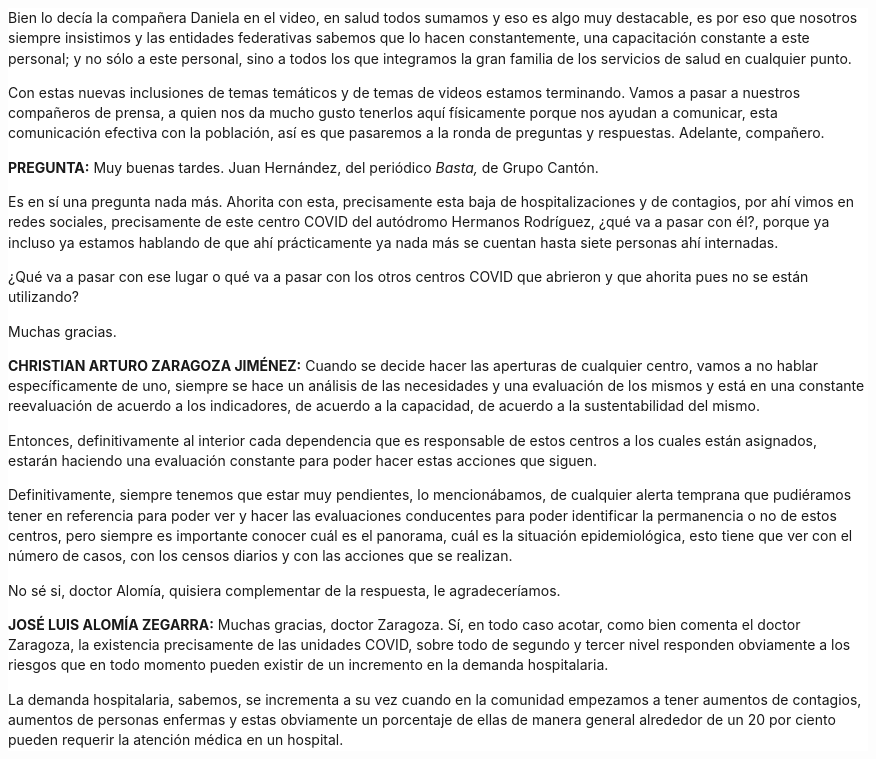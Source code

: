 Bien lo decía la compañera Daniela en el video, en salud todos sumamos y eso
es algo muy destacable, es por eso que nosotros siempre insistimos y las
entidades federativas sabemos que lo hacen constantemente, una capacitación
constante a este personal; y no sólo a este personal, sino a todos los que
integramos la gran familia de los servicios de salud en cualquier punto.

Con estas nuevas inclusiones de temas temáticos y de temas de videos estamos
terminando. Vamos a pasar a nuestros compañeros de prensa, a quien nos da
mucho gusto tenerlos aquí físicamente porque nos ayudan a comunicar, esta
comunicación efectiva con la población, así es que pasaremos a la ronda de
preguntas y respuestas. Adelante, compañero.

**PREGUNTA:** Muy buenas tardes. Juan Hernández, del periódico _Basta,_ de
Grupo Cantón.

Es en sí una pregunta nada más. Ahorita con esta, precisamente esta baja de
hospitalizaciones y de contagios, por ahí vimos en redes sociales,
precisamente de este centro COVID del autódromo Hermanos Rodríguez, ¿qué va a
pasar con él?, porque ya incluso ya estamos hablando de que ahí prácticamente
ya nada más se cuentan hasta siete personas ahí internadas.

¿Qué va a pasar con ese lugar o qué va a pasar con los otros centros COVID que
abrieron y que ahorita pues no se están utilizando?

Muchas gracias.

**CHRISTIAN ARTURO ZARAGOZA JIMÉNEZ:** Cuando se decide hacer las aperturas de
cualquier centro, vamos a no hablar específicamente de uno, siempre se hace un
análisis de las necesidades y una evaluación de los mismos y está en una
constante reevaluación de acuerdo a los indicadores, de acuerdo a la
capacidad, de acuerdo a la sustentabilidad del mismo.

Entonces, definitivamente al interior cada dependencia que es responsable de
estos centros a los cuales están asignados, estarán haciendo una evaluación
constante para poder hacer estas acciones que siguen.

Definitivamente, siempre tenemos que estar muy pendientes, lo mencionábamos,
de cualquier alerta temprana que pudiéramos tener en referencia para poder ver
y hacer las evaluaciones conducentes para poder identificar la permanencia o
no de estos centros, pero siempre es importante conocer cuál es el panorama,
cuál es la situación epidemiológica, esto tiene que ver con el número de
casos, con los censos diarios y con las acciones que se realizan.

No sé si, doctor Alomía, quisiera complementar de la respuesta, le
agradeceríamos.

**JOSÉ LUIS ALOMÍA ZEGARRA:** Muchas gracias, doctor Zaragoza. Sí, en todo
caso acotar, como bien comenta el doctor Zaragoza, la existencia precisamente
de las unidades COVID, sobre todo de segundo y tercer nivel responden
obviamente a los riesgos que en todo momento pueden existir de un incremento
en la demanda hospitalaria.

La demanda hospitalaria, sabemos, se incrementa a su vez cuando en la
comunidad empezamos a tener aumentos de contagios, aumentos de personas
enfermas y estas obviamente un porcentaje de ellas de manera general alrededor
de un 20 por ciento pueden requerir la atención médica en un hospital.

